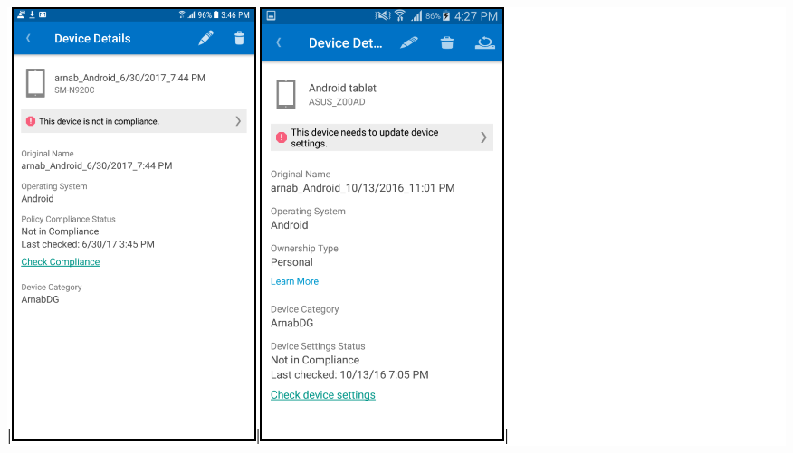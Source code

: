 |![04](./media/android_cp_enroll_04_before_1709.png)|![04](./media/android_cp_enroll_04_post_1709.png)|